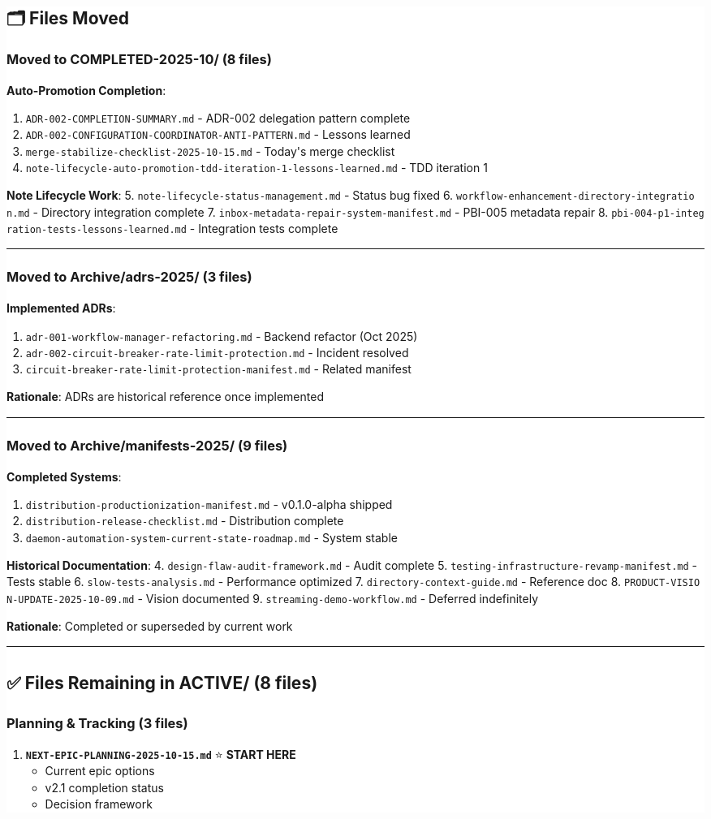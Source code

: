 ## 🗂️ Files Moved

### Moved to COMPLETED-2025-10/ (8 files)

**Auto-Promotion Completion**:
1. `ADR-002-COMPLETION-SUMMARY.md` - ADR-002 delegation pattern complete
2. `ADR-002-CONFIGURATION-COORDINATOR-ANTI-PATTERN.md` - Lessons learned
3. `merge-stabilize-checklist-2025-10-15.md` - Today's merge checklist
4. `note-lifecycle-auto-promotion-tdd-iteration-1-lessons-learned.md` - TDD iteration 1

**Note Lifecycle Work**:
5. `note-lifecycle-status-management.md` - Status bug fixed
6. `workflow-enhancement-directory-integration.md` - Directory integration complete
7. `inbox-metadata-repair-system-manifest.md` - PBI-005 metadata repair
8. `pbi-004-p1-integration-tests-lessons-learned.md` - Integration tests complete

---

### Moved to Archive/adrs-2025/ (3 files)

**Implemented ADRs**:
1. `adr-001-workflow-manager-refactoring.md` - Backend refactor (Oct 2025)
2. `adr-002-circuit-breaker-rate-limit-protection.md` - Incident resolved
3. `circuit-breaker-rate-limit-protection-manifest.md` - Related manifest

**Rationale**: ADRs are historical reference once implemented

---

### Moved to Archive/manifests-2025/ (9 files)

**Completed Systems**:
1. `distribution-productionization-manifest.md` - v0.1.0-alpha shipped
2. `distribution-release-checklist.md` - Distribution complete
3. `daemon-automation-system-current-state-roadmap.md` - System stable

**Historical Documentation**:
4. `design-flaw-audit-framework.md` - Audit complete
5. `testing-infrastructure-revamp-manifest.md` - Tests stable
6. `slow-tests-analysis.md` - Performance optimized
7. `directory-context-guide.md` - Reference doc
8. `PRODUCT-VISION-UPDATE-2025-10-09.md` - Vision documented
9. `streaming-demo-workflow.md` - Deferred indefinitely

**Rationale**: Completed or superseded by current work

---

## ✅ Files Remaining in ACTIVE/ (8 files)

### Planning & Tracking (3 files)
1. **`NEXT-EPIC-PLANNING-2025-10-15.md`** ⭐ **START HERE**
   - Current epic options
   - v2.1 completion status
   - Decision framework
